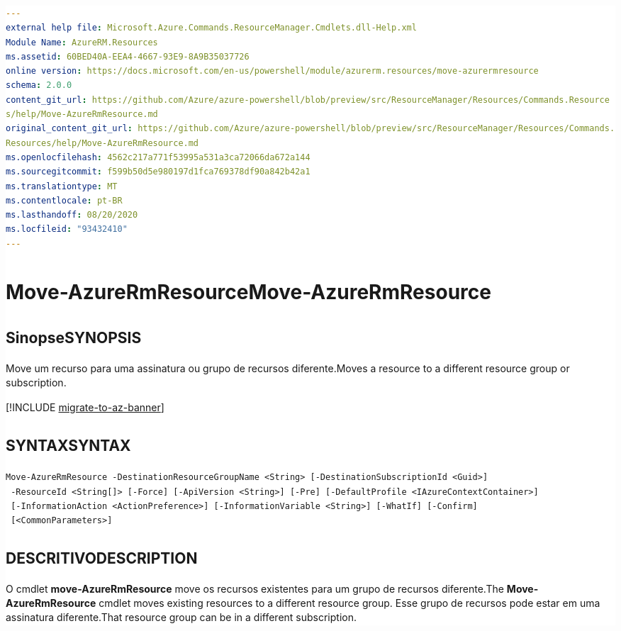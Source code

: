 ```yaml
---
external help file: Microsoft.Azure.Commands.ResourceManager.Cmdlets.dll-Help.xml
Module Name: AzureRM.Resources
ms.assetid: 60BED40A-EEA4-4667-93E9-8A9B35037726
online version: https://docs.microsoft.com/en-us/powershell/module/azurerm.resources/move-azurermresource
schema: 2.0.0
content_git_url: https://github.com/Azure/azure-powershell/blob/preview/src/ResourceManager/Resources/Commands.Resources/help/Move-AzureRmResource.md
original_content_git_url: https://github.com/Azure/azure-powershell/blob/preview/src/ResourceManager/Resources/Commands.Resources/help/Move-AzureRmResource.md
ms.openlocfilehash: 4562c217a771f53995a531a3ca72066da672a144
ms.sourcegitcommit: f599b50d5e980197d1fca769378df90a842b42a1
ms.translationtype: MT
ms.contentlocale: pt-BR
ms.lasthandoff: 08/20/2020
ms.locfileid: "93432410"
---
```

# <span data-ttu-id="0d252-101">Move-AzureRmResource</span><span class="sxs-lookup"><span data-stu-id="0d252-101">Move-AzureRmResource</span></span>

## <span data-ttu-id="0d252-102">Sinopse</span><span class="sxs-lookup"><span data-stu-id="0d252-102">SYNOPSIS</span></span>
<span data-ttu-id="0d252-103">Move um recurso para uma assinatura ou grupo de recursos diferente.</span><span class="sxs-lookup"><span data-stu-id="0d252-103">Moves a resource to a different resource group or subscription.</span></span>

[!INCLUDE [migrate-to-az-banner](../../includes/migrate-to-az-banner.md)]

## <span data-ttu-id="0d252-104">SYNTAX</span><span class="sxs-lookup"><span data-stu-id="0d252-104">SYNTAX</span></span>

```
Move-AzureRmResource -DestinationResourceGroupName <String> [-DestinationSubscriptionId <Guid>]
 -ResourceId <String[]> [-Force] [-ApiVersion <String>] [-Pre] [-DefaultProfile <IAzureContextContainer>]
 [-InformationAction <ActionPreference>] [-InformationVariable <String>] [-WhatIf] [-Confirm]
 [<CommonParameters>]
```

## <span data-ttu-id="0d252-105">DESCRITIVO</span><span class="sxs-lookup"><span data-stu-id="0d252-105">DESCRIPTION</span></span>
<span data-ttu-id="0d252-106">O cmdlet **move-AzureRmResource** move os recursos existentes para um grupo de recursos diferente.</span><span class="sxs-lookup"><span data-stu-id="0d252-106">The **Move-AzureRmResource** cmdlet moves existing resources to a different resource group.</span></span>
<span data-ttu-id="0d252-107">Esse grupo de recursos pode estar em uma assinatura diferente.</span><span class="sxs-lookup"><span data-stu-id="0d252-107">That resource group can be in a different subscription.</span></span>
